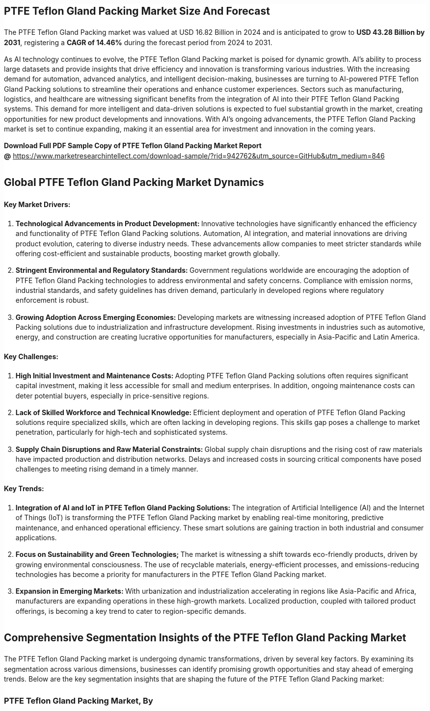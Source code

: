 <h2>PTFE Teflon Gland Packing Market Size And Forecast</h2><p>The PTFE Teflon Gland Packing market was valued at USD 16.82 Billion in 2024 and is anticipated to grow to <strong>USD 43.28 Billion by 2031</strong>, registering a <strong>CAGR of 14.46%</strong> during the forecast period from 2024 to 2031.</p><p>As AI technology continues to evolve, the PTFE Teflon Gland Packing market is poised for dynamic growth. AI’s ability to process large datasets and provide insights that drive efficiency and innovation is transforming various industries. With the increasing demand for automation, advanced analytics, and intelligent decision-making, businesses are turning to AI-powered PTFE Teflon Gland Packing solutions to streamline their operations and enhance customer experiences. Sectors such as manufacturing, logistics, and healthcare are witnessing significant benefits from the integration of AI into their PTFE Teflon Gland Packing systems. This demand for more intelligent and data-driven solutions is expected to fuel substantial growth in the market, creating opportunities for new product developments and innovations. With AI’s ongoing advancements, the PTFE Teflon Gland Packing market is set to continue expanding, making it an essential area for investment and innovation in the coming years.</p><p><strong>Download Full PDF Sample Copy of PTFE Teflon Gland Packing Market Report @</strong>&nbsp;<a href="https://www.marketresearchintellect.com/download-sample/?rid=942762&amp;utm_source=GitHub&amp;utm_medium=846">https://www.marketresearchintellect.com/download-sample/?rid=942762&amp;utm_source=GitHub&amp;utm_medium=846</a></p><h2>Global PTFE Teflon Gland Packing Market Dynamics</h2><h4><strong>Key Market Drivers:</strong></h4><ol><li><p><strong>Technological Advancements in Product Development:&nbsp;</strong>Innovative technologies have significantly enhanced the efficiency and functionality of PTFE Teflon Gland Packing solutions. Automation, AI integration, and material innovations are driving product evolution, catering to diverse industry needs. These advancements allow companies to meet stricter standards while offering cost-efficient and sustainable products, boosting market growth globally.</p></li><li><p><strong>Stringent Environmental and Regulatory Standards:&nbsp;</strong>Government regulations worldwide are encouraging the adoption of PTFE Teflon Gland Packing technologies to address environmental and safety concerns. Compliance with emission norms, industrial standards, and safety guidelines has driven demand, particularly in developed regions where regulatory enforcement is robust.</p></li><li><p><strong>Growing Adoption Across Emerging Economies:&nbsp;</strong>Developing markets are witnessing increased adoption of PTFE Teflon Gland Packing solutions due to industrialization and infrastructure development. Rising investments in industries such as automotive, energy, and construction are creating lucrative opportunities for manufacturers, especially in Asia-Pacific and Latin America.</p></li></ol><h4><strong>Key Challenges:</strong></h4><ol><li><p><strong>High Initial Investment and Maintenance Costs:&nbsp;</strong>Adopting PTFE Teflon Gland Packing solutions often requires significant capital investment, making it less accessible for small and medium enterprises. In addition, ongoing maintenance costs can deter potential buyers, especially in price-sensitive regions.</p></li><li><p><strong>Lack of Skilled Workforce and Technical Knowledge:&nbsp;</strong>Efficient deployment and operation of PTFE Teflon Gland Packing solutions require specialized skills, which are often lacking in developing regions. This skills gap poses a challenge to market penetration, particularly for high-tech and sophisticated systems.</p></li><li><p><strong>Supply Chain Disruptions and Raw Material Constraints:&nbsp;</strong>Global supply chain disruptions and the rising cost of raw materials have impacted production and distribution networks. Delays and increased costs in sourcing critical components have posed challenges to meeting rising demand in a timely manner.</p></li></ol><h4><strong>Key Trends:</strong></h4><ol><li><p><strong>Integration of AI and IoT in PTFE Teflon Gland Packing Solutions:&nbsp;</strong>The integration of Artificial Intelligence (AI) and the Internet of Things (IoT) is transforming the PTFE Teflon Gland Packing market by enabling real-time monitoring, predictive maintenance, and enhanced operational efficiency. These smart solutions are gaining traction in both industrial and consumer applications.</p></li><li><p><strong>Focus on Sustainability and Green Technologies;&nbsp;</strong>The market is witnessing a shift towards eco-friendly products, driven by growing environmental consciousness. The use of recyclable materials, energy-efficient processes, and emissions-reducing technologies has become a priority for manufacturers in the PTFE Teflon Gland Packing market.</p></li><li><p><strong>Expansion in Emerging Markets:&nbsp;</strong>With urbanization and industrialization accelerating in regions like Asia-Pacific and Africa, manufacturers are expanding operations in these high-growth markets. Localized production, coupled with tailored product offerings, is becoming a key trend to cater to region-specific demands.</p></li></ol><div class="article-main__content" data-test-id="publishing-text-block"><h2>Comprehensive Segmentation Insights of the PTFE Teflon Gland Packing Market</h2><p>The PTFE Teflon Gland Packing market is undergoing dynamic transformations, driven by several key factors. By examining its segmentation across various dimensions, businesses can identify promising growth opportunities and stay ahead of emerging trends. Below are the key segmentation insights that are shaping the future of the PTFE Teflon Gland Packing market:</p><h3><strong>PTFE Teflon Gland Packing Market, By